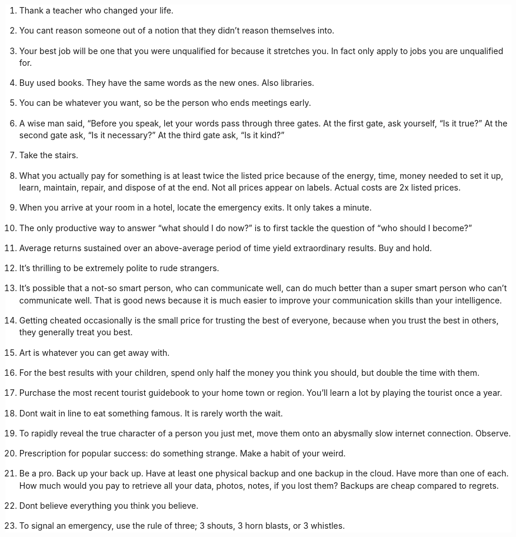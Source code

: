 1. Thank a teacher who changed your life.

1. You cant reason someone out of a notion that they didn’t reason themselves into.

1. Your best job will be one that you were unqualified for because it stretches you. In fact only apply to jobs you are unqualified for.

1. Buy used books. They have the same words as the new ones. Also libraries.

1. You can be whatever you want, so be the person who ends meetings early.

1. A wise man said, “Before you speak, let your words pass through three gates. At the first gate, ask yourself, “Is it true?” At the second gate ask, “Is it necessary?” At the third gate ask, “Is it kind?”

1. Take the stairs.

1. What you actually pay for something is at least twice the listed price because of the energy, time, money needed to set it up, learn, maintain, repair, and dispose of at the end. Not all prices appear on labels. Actual costs are 2x listed prices.

1. When you arrive at your room in a hotel, locate the emergency exits. It only takes a minute.

1. The only productive way to answer “what should I do now?” is to first tackle the question of “who should I become?”

1. Average returns sustained over an above-average period of time yield extraordinary results. Buy and hold.

1. It’s thrilling to be extremely polite to rude strangers.

1. It’s possible that a not-so smart person, who can communicate well, can do much better than a super smart person who can’t communicate well. That is good news because it is much easier to improve your communication skills than your intelligence.

1. Getting cheated occasionally is the small price for trusting the best of everyone, because when you trust the best in others, they generally treat you best.

1. Art is whatever you can get away with.

1. For the best results with your children, spend only half the money you think you should, but double the time with them.

1. Purchase the most recent tourist guidebook to your home town or region. You’ll learn a lot by playing the tourist once a year.

1. Dont wait in line to eat something famous. It is rarely worth the wait.

1. To rapidly reveal the true character of a person you just met, move them onto an abysmally slow internet connection. Observe.

1.  Prescription for popular success: do something strange. Make a habit of your weird.

1. Be a pro. Back up your back up. Have at least one physical backup and one backup in the cloud. Have more than one of each. How much would you pay to retrieve all your data, photos, notes, if you lost them? Backups are cheap compared to regrets.

1. Dont believe everything you think you believe.

1. To signal an emergency, use the rule of three; 3 shouts, 3 horn blasts, or 3 whistles.
